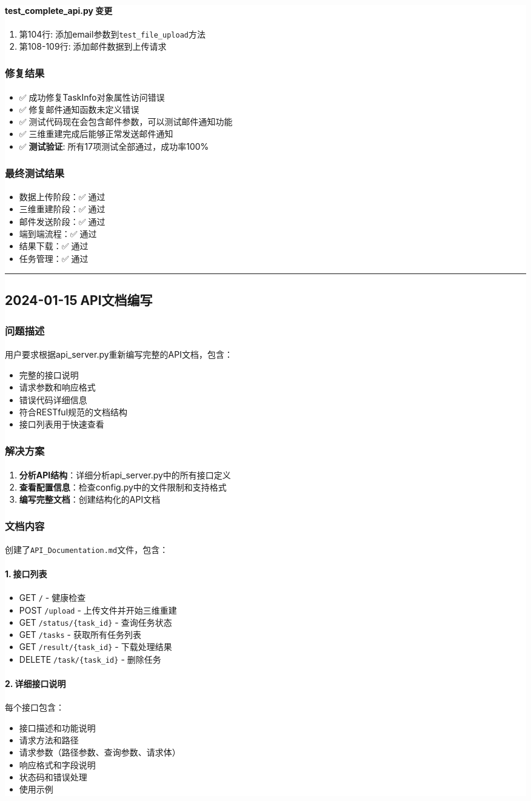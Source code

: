 #### test_complete_api.py 变更
1. 第104行: 添加email参数到`test_file_upload`方法
2. 第108-109行: 添加邮件数据到上传请求

### 修复结果
- ✅ 成功修复TaskInfo对象属性访问错误
- ✅ 修复邮件通知函数未定义错误
- ✅ 测试代码现在会包含邮件参数，可以测试邮件通知功能
- ✅ 三维重建完成后能够正常发送邮件通知
- ✅ **测试验证**: 所有17项测试全部通过，成功率100%

### 最终测试结果
- 数据上传阶段：✅ 通过
- 三维重建阶段：✅ 通过
- 邮件发送阶段：✅ 通过
- 端到端流程：✅ 通过
- 结果下载：✅ 通过
- 任务管理：✅ 通过

---

## 2024-01-15 API文档编写

### 问题描述
用户要求根据api_server.py重新编写完整的API文档，包含：
- 完整的接口说明
- 请求参数和响应格式
- 错误代码详细信息
- 符合RESTful规范的文档结构
- 接口列表用于快速查看

### 解决方案
1. **分析API结构**：详细分析api_server.py中的所有接口定义
2. **查看配置信息**：检查config.py中的文件限制和支持格式
3. **编写完整文档**：创建结构化的API文档

### 文档内容
创建了`API_Documentation.md`文件，包含：

#### 1. 接口列表
- GET `/` - 健康检查
- POST `/upload` - 上传文件并开始三维重建
- GET `/status/{task_id}` - 查询任务状态
- GET `/tasks` - 获取所有任务列表
- GET `/result/{task_id}` - 下载处理结果
- DELETE `/task/{task_id}` - 删除任务

#### 2. 详细接口说明
每个接口包含：
- 接口描述和功能说明
- 请求方法和路径
- 请求参数（路径参数、查询参数、请求体）
- 响应格式和字段说明
- 状态码和错误处理
- 使用示例
